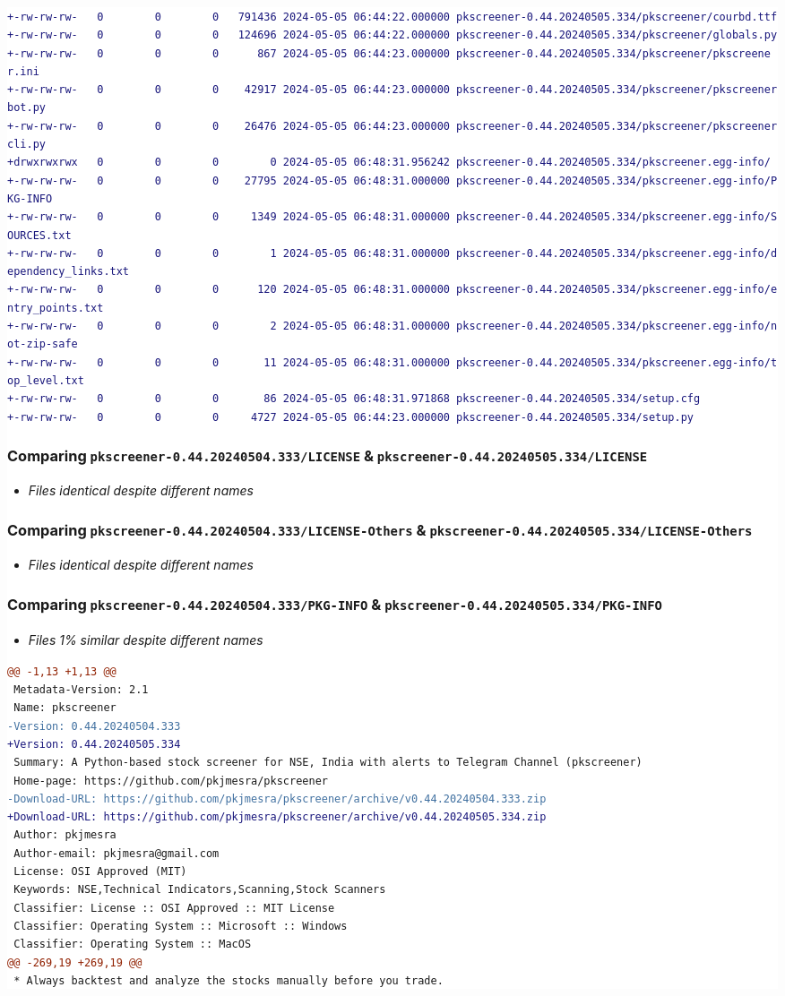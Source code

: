 ```diff
+-rw-rw-rw-   0        0        0   791436 2024-05-05 06:44:22.000000 pkscreener-0.44.20240505.334/pkscreener/courbd.ttf
+-rw-rw-rw-   0        0        0   124696 2024-05-05 06:44:22.000000 pkscreener-0.44.20240505.334/pkscreener/globals.py
+-rw-rw-rw-   0        0        0      867 2024-05-05 06:44:23.000000 pkscreener-0.44.20240505.334/pkscreener/pkscreener.ini
+-rw-rw-rw-   0        0        0    42917 2024-05-05 06:44:23.000000 pkscreener-0.44.20240505.334/pkscreener/pkscreenerbot.py
+-rw-rw-rw-   0        0        0    26476 2024-05-05 06:44:23.000000 pkscreener-0.44.20240505.334/pkscreener/pkscreenercli.py
+drwxrwxrwx   0        0        0        0 2024-05-05 06:48:31.956242 pkscreener-0.44.20240505.334/pkscreener.egg-info/
+-rw-rw-rw-   0        0        0    27795 2024-05-05 06:48:31.000000 pkscreener-0.44.20240505.334/pkscreener.egg-info/PKG-INFO
+-rw-rw-rw-   0        0        0     1349 2024-05-05 06:48:31.000000 pkscreener-0.44.20240505.334/pkscreener.egg-info/SOURCES.txt
+-rw-rw-rw-   0        0        0        1 2024-05-05 06:48:31.000000 pkscreener-0.44.20240505.334/pkscreener.egg-info/dependency_links.txt
+-rw-rw-rw-   0        0        0      120 2024-05-05 06:48:31.000000 pkscreener-0.44.20240505.334/pkscreener.egg-info/entry_points.txt
+-rw-rw-rw-   0        0        0        2 2024-05-05 06:48:31.000000 pkscreener-0.44.20240505.334/pkscreener.egg-info/not-zip-safe
+-rw-rw-rw-   0        0        0       11 2024-05-05 06:48:31.000000 pkscreener-0.44.20240505.334/pkscreener.egg-info/top_level.txt
+-rw-rw-rw-   0        0        0       86 2024-05-05 06:48:31.971868 pkscreener-0.44.20240505.334/setup.cfg
+-rw-rw-rw-   0        0        0     4727 2024-05-05 06:44:23.000000 pkscreener-0.44.20240505.334/setup.py
```

### Comparing `pkscreener-0.44.20240504.333/LICENSE` & `pkscreener-0.44.20240505.334/LICENSE`

 * *Files identical despite different names*

### Comparing `pkscreener-0.44.20240504.333/LICENSE-Others` & `pkscreener-0.44.20240505.334/LICENSE-Others`

 * *Files identical despite different names*

### Comparing `pkscreener-0.44.20240504.333/PKG-INFO` & `pkscreener-0.44.20240505.334/PKG-INFO`

 * *Files 1% similar despite different names*

```diff
@@ -1,13 +1,13 @@
 Metadata-Version: 2.1
 Name: pkscreener
-Version: 0.44.20240504.333
+Version: 0.44.20240505.334
 Summary: A Python-based stock screener for NSE, India with alerts to Telegram Channel (pkscreener)
 Home-page: https://github.com/pkjmesra/pkscreener
-Download-URL: https://github.com/pkjmesra/pkscreener/archive/v0.44.20240504.333.zip
+Download-URL: https://github.com/pkjmesra/pkscreener/archive/v0.44.20240505.334.zip
 Author: pkjmesra
 Author-email: pkjmesra@gmail.com
 License: OSI Approved (MIT)
 Keywords: NSE,Technical Indicators,Scanning,Stock Scanners
 Classifier: License :: OSI Approved :: MIT License
 Classifier: Operating System :: Microsoft :: Windows
 Classifier: Operating System :: MacOS
@@ -269,19 +269,19 @@
 * Always backtest and analyze the stocks manually before you trade.
```